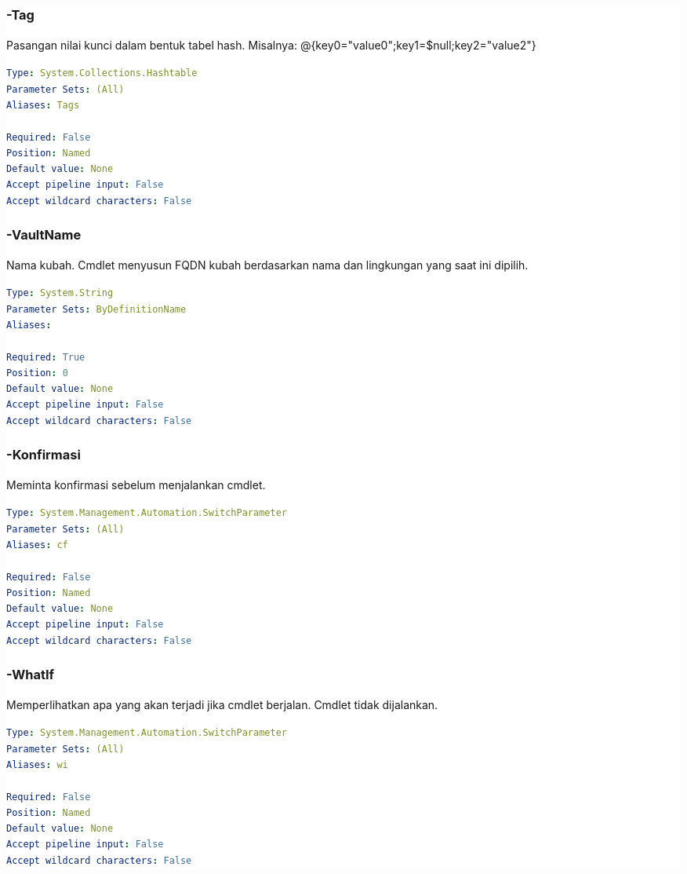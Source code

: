 ### -Tag
Pasangan nilai kunci dalam bentuk tabel hash. Misalnya: @{key0="value0";key1=$null;key2="value2"}

```yaml
Type: System.Collections.Hashtable
Parameter Sets: (All)
Aliases: Tags

Required: False
Position: Named
Default value: None
Accept pipeline input: False
Accept wildcard characters: False
```

### -VaultName
Nama kubah.
Cmdlet menyusun FQDN kubah berdasarkan nama dan lingkungan yang saat ini dipilih.

```yaml
Type: System.String
Parameter Sets: ByDefinitionName
Aliases:

Required: True
Position: 0
Default value: None
Accept pipeline input: False
Accept wildcard characters: False
```

### -Konfirmasi
Meminta konfirmasi sebelum menjalankan cmdlet.

```yaml
Type: System.Management.Automation.SwitchParameter
Parameter Sets: (All)
Aliases: cf

Required: False
Position: Named
Default value: None
Accept pipeline input: False
Accept wildcard characters: False
```

### -WhatIf
Memperlihatkan apa yang akan terjadi jika cmdlet berjalan.
Cmdlet tidak dijalankan.

```yaml
Type: System.Management.Automation.SwitchParameter
Parameter Sets: (All)
Aliases: wi

Required: False
Position: Named
Default value: None
Accept pipeline input: False
Accept wildcard characters: False
```
